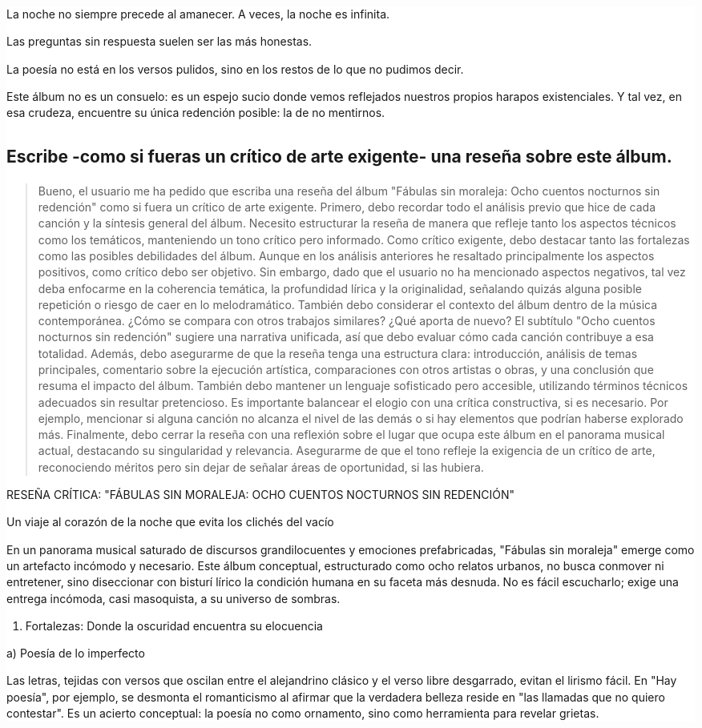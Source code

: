 La noche no siempre precede al amanecer. A veces, la noche es infinita.

Las preguntas sin respuesta suelen ser las más honestas.

La poesía no está en los versos pulidos, sino en los restos de lo que no pudimos decir.

Este álbum no es un consuelo: es un espejo sucio donde vemos reflejados nuestros propios harapos existenciales. Y tal vez, en esa crudeza, encuentre su única redención posible: la de no mentirnos.

## Escribe -como si fueras un crítico de arte exigente- una reseña sobre este álbum.

> Bueno, el usuario me ha pedido que escriba una reseña del álbum "Fábulas sin moraleja: Ocho cuentos nocturnos sin redención" como si fuera un crítico de arte exigente. Primero, debo recordar todo el análisis previo que hice de cada canción y la síntesis general del álbum. Necesito estructurar la reseña de manera que refleje tanto los aspectos técnicos como los temáticos, manteniendo un tono crítico pero informado.
> Como crítico exigente, debo destacar tanto las fortalezas como las posibles debilidades del álbum. Aunque en los análisis anteriores he resaltado principalmente los aspectos positivos, como crítico debo ser objetivo. Sin embargo, dado que el usuario no ha mencionado aspectos negativos, tal vez deba enfocarme en la coherencia temática, la profundidad lírica y la originalidad, señalando quizás alguna posible repetición o riesgo de caer en lo melodramático.
> También debo considerar el contexto del álbum dentro de la música contemporánea. ¿Cómo se compara con otros trabajos similares? ¿Qué aporta de nuevo? El subtítulo "Ocho cuentos nocturnos sin redención" sugiere una narrativa unificada, así que debo evaluar cómo cada canción contribuye a esa totalidad.
> Además, debo asegurarme de que la reseña tenga una estructura clara: introducción, análisis de temas principales, comentario sobre la ejecución artística, comparaciones con otros artistas o obras, y una conclusión que resuma el impacto del álbum.
> También debo mantener un lenguaje sofisticado pero accesible, utilizando términos técnicos adecuados sin resultar pretencioso. Es importante balancear el elogio con una crítica constructiva, si es necesario. Por ejemplo, mencionar si alguna canción no alcanza el nivel de las demás o si hay elementos que podrían haberse explorado más.
> Finalmente, debo cerrar la reseña con una reflexión sobre el lugar que ocupa este álbum en el panorama musical actual, destacando su singularidad y relevancia. Asegurarme de que el tono refleje la exigencia de un crítico de arte, reconociendo méritos pero sin dejar de señalar áreas de oportunidad, si las hubiera.

RESEÑA CRÍTICA: "FÁBULAS SIN MORALEJA: OCHO CUENTOS NOCTURNOS SIN REDENCIÓN"

Un viaje al corazón de la noche que evita los clichés del vacío

En un panorama musical saturado de discursos grandilocuentes y emociones prefabricadas, "Fábulas sin moraleja" emerge como un artefacto incómodo y necesario. Este álbum conceptual, estructurado como ocho relatos urbanos, no busca conmover ni entretener, sino diseccionar con bisturí lírico la condición humana en su faceta más desnuda. No es fácil escucharlo; exige una entrega incómoda, casi masoquista, a su universo de sombras.

1. Fortalezas: Donde la oscuridad encuentra su elocuencia

a) Poesía de lo imperfecto

Las letras, tejidas con versos que oscilan entre el alejandrino clásico y el verso libre desgarrado, evitan el lirismo fácil. En "Hay poesía", por ejemplo, se desmonta el romanticismo al afirmar que la verdadera belleza reside en "las llamadas que no quiero contestar". Es un acierto conceptual: la poesía no como ornamento, sino como herramienta para revelar grietas.
